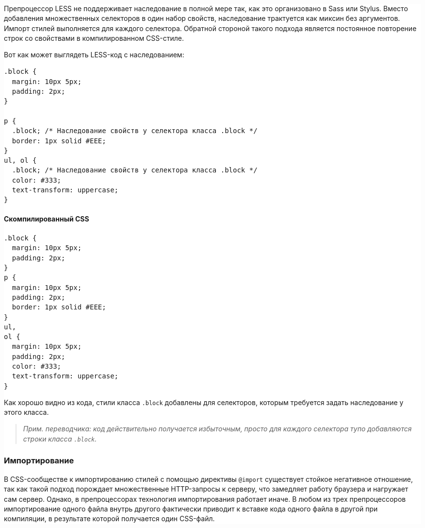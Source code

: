 Препроцессор LESS не поддерживает наследование в полной мере так, как это организовано в Sass или Stylus. Вместо добавления множественных селекторов в один набор свойств, наследование трактуется как миксин без аргументов. Импорт стилей выполняется для каждого селектора. Обратной стороной такого подхода является постоянное повторение строк со свойствами в компилированном CSS-стиле.

Вот как может выглядеть LESS-код с наследованием:

<pre>.block {
  margin: 10px 5px;
  padding: 2px;
}
 
p {
  .block; /* Наследование свойств у селектора класса .block */
  border: 1px solid #EEE;
}
ul, ol {
  .block; /* Наследование свойств у селектора класса .block */
  color: #333;
  text-transform: uppercase;
}
</pre>

#### Скомпилированный CSS

<pre>.block {
  margin: 10px 5px;
  padding: 2px;
}
p {
  margin: 10px 5px;
  padding: 2px;
  border: 1px solid #EEE;
}
ul,
ol {
  margin: 10px 5px;
  padding: 2px;
  color: #333;
  text-transform: uppercase;
}
</pre>

Как хорошо видно из кода, стили класса `.block` добавлены для селекторов, которым требуется задать наследование у этого класса.

> *Прим. переводчика: код действительно получается избыточным, просто для каждого селектора тупо добавляются строки класса `.block`.*

### Импортирование

В CSS-сообществе к импортированию стилей с помощью директивы `@import` существует стойкое негативное отношение, так как такой подход порождает множественные HTTP-запросы к серверу, что замедляет работу браузера и нагружает сам сервер. Однако, в препроцессорах технология импортирования работает иначе. В любом из трех препроцессоров импортирование одного файла внутрь другого фактически приводит к вставке кода одного файла в другой при компиляции, в результате которой получается один CSS-файл.
